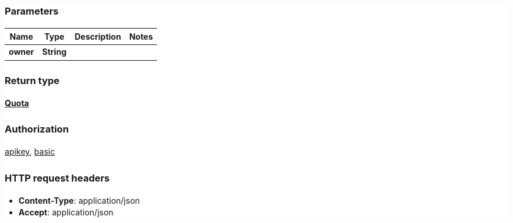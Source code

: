 ### Parameters

Name | Type | Description  | Notes
------------- | ------------- | ------------- | -------------
 **owner** | **String**|  | 

### Return type

[**Quota**](Quota.md)

### Authorization

[apikey](../README.md#apikey), [basic](../README.md#basic)

### HTTP request headers

 - **Content-Type**: application/json
 - **Accept**: application/json



